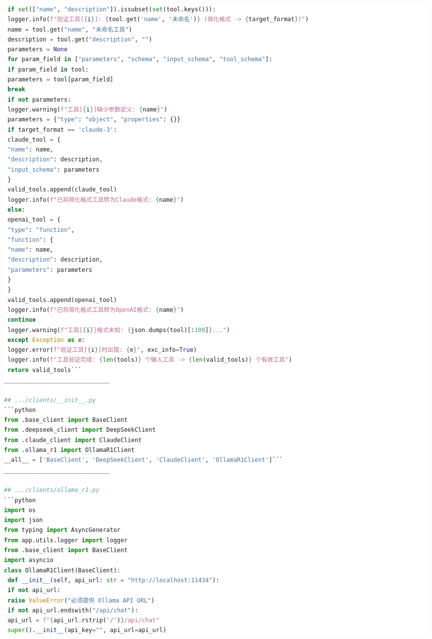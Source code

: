 ```python
 if set(["name", "description"]).issubset(set(tool.keys())):
 logger.info(f"验证工具[{i}]: {tool.get('name', '未命名')} (简化格式 -> {target_format})")
 name = tool.get("name", "未命名工具")
 description = tool.get("description", "")
 parameters = None
 for param_field in ["parameters", "schema", "input_schema", "tool_schema"]:
 if param_field in tool:
 parameters = tool[param_field]
 break
 if not parameters:
 logger.warning(f"工具[{i}]缺少参数定义: {name}")
 parameters = {"type": "object", "properties": {}}
 if target_format == 'claude-3':
 claude_tool = {
 "name": name,
 "description": description,
 "input_schema": parameters
 }
 valid_tools.append(claude_tool)
 logger.info(f"已将简化格式工具转为Claude格式: {name}")
 else:
 openai_tool = {
 "type": "function",
 "function": {
 "name": name,
 "description": description,
 "parameters": parameters
 }
 }
 valid_tools.append(openai_tool)
 logger.info(f"已将简化格式工具转为OpenAI格式: {name}")
 continue
 logger.warning(f"工具[{i}]格式未知: {json.dumps(tool)[:100]}...")
 except Exception as e:
 logger.error(f"验证工具[{i}]时出错: {e}", exc_info=True)
 logger.info(f"工具验证完成: {len(tools)} 个输入工具 -> {len(valid_tools)} 个有效工具")
 return valid_tools```
______________________________

## .../clients/__init__.py
```python
from .base_client import BaseClient
from .deepseek_client import DeepSeekClient
from .claude_client import ClaudeClient
from .ollama_r1 import OllamaR1Client
__all__ = ['BaseClient', 'DeepSeekClient', 'ClaudeClient', 'OllamaR1Client']```
______________________________

## .../clients/ollama_r1.py
```python
import os
import json
from typing import AsyncGenerator
from app.utils.logger import logger
from .base_client import BaseClient
import asyncio
class OllamaR1Client(BaseClient):
 def __init__(self, api_url: str = "http://localhost:11434"):
 if not api_url:
 raise ValueError("必须提供 Ollama API URL")
 if not api_url.endswith("/api/chat"):
 api_url = f"{api_url.rstrip('/')}/api/chat"
 super().__init__(api_key="", api_url=api_url)
```